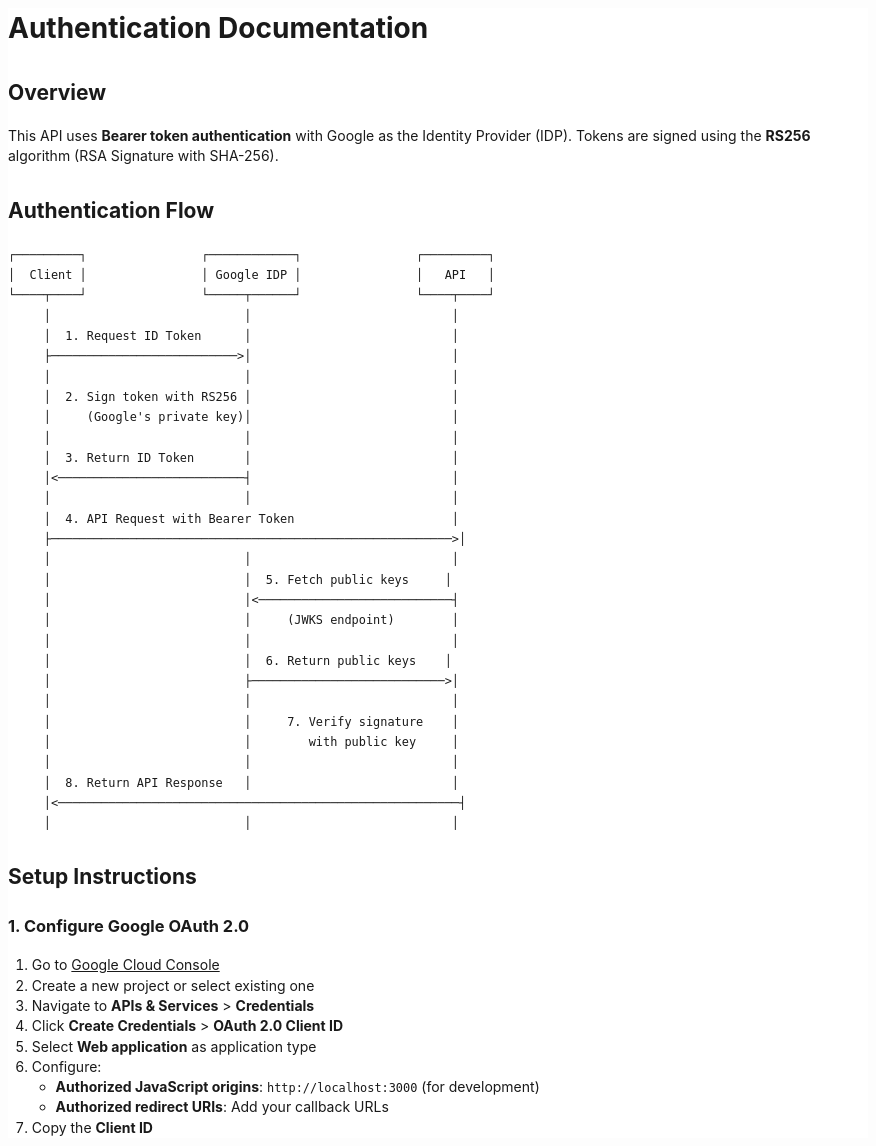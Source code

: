 # Authentication Documentation

## Overview

This API uses **Bearer token authentication** with Google as the Identity Provider (IDP). Tokens are signed using the **RS256** algorithm (RSA Signature with SHA-256).

## Authentication Flow

```
┌─────────┐                ┌────────────┐                ┌─────────┐
│  Client │                │ Google IDP │                │   API   │
└────┬────┘                └─────┬──────┘                └────┬────┘
     │                           │                            │
     │  1. Request ID Token      │                            │
     ├──────────────────────────>│                            │
     │                           │                            │
     │  2. Sign token with RS256 │                            │
     │     (Google's private key)│                            │
     │                           │                            │
     │  3. Return ID Token       │                            │
     │<──────────────────────────┤                            │
     │                           │                            │
     │  4. API Request with Bearer Token                      │
     ├────────────────────────────────────────────────────────>│
     │                           │                            │
     │                           │  5. Fetch public keys     │
     │                           │<───────────────────────────┤
     │                           │     (JWKS endpoint)        │
     │                           │                            │
     │                           │  6. Return public keys    │
     │                           ├───────────────────────────>│
     │                           │                            │
     │                           │     7. Verify signature    │
     │                           │        with public key     │
     │                           │                            │
     │  8. Return API Response   │                            │
     │<────────────────────────────────────────────────────────┤
     │                           │                            │
```

## Setup Instructions

### 1. Configure Google OAuth 2.0

1. Go to [Google Cloud Console](https://console.cloud.google.com/)
2. Create a new project or select existing one
3. Navigate to **APIs & Services** > **Credentials**
4. Click **Create Credentials** > **OAuth 2.0 Client ID**
5. Select **Web application** as application type
6. Configure:
   - **Authorized JavaScript origins**: `http://localhost:3000` (for development)
   - **Authorized redirect URIs**: Add your callback URLs
7. Copy the **Client ID**
